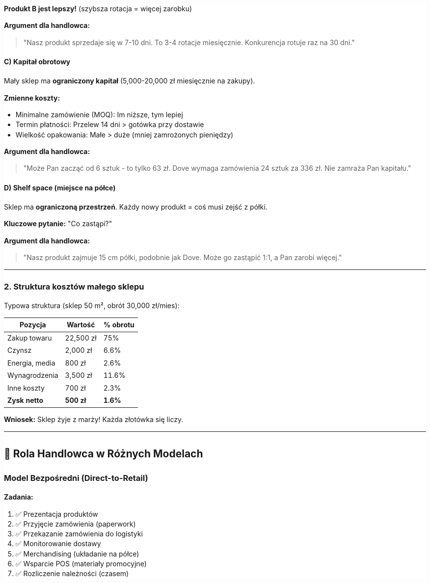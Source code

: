 **Produkt B jest lepszy!** (szybsza rotacja = więcej zarobku)

**Argument dla handlowca:**
> "Nasz produkt sprzedaje się w 7-10 dni. To 3-4 rotacje miesięcznie. Konkurencja rotuje raz na 30 dni."

#### C) Kapitał obrotowy
Mały sklep ma **ograniczony kapitał** (5,000-20,000 zł miesięcznie na zakupy).

**Zmienne koszty:**
- Minimalne zamówienie (MOQ): Im niższe, tym lepiej
- Termin płatności: Przelew 14 dni > gotówka przy dostawie
- Wielkość opakowania: Małe > duże (mniej zamrożonych pieniędzy)

**Argument dla handlowca:**
> "Może Pan zacząć od 6 sztuk - to tylko 63 zł. Dove wymaga zamówienia 24 sztuk za 336 zł. Nie zamraża Pan kapitału."

#### D) Shelf space (miejsce na półce)
Sklep ma **ograniczoną przestrzeń**. Każdy nowy produkt = coś musi zejść z półki.

**Kluczowe pytanie:** "Co zastąpi?"

**Argument dla handlowca:**
> "Nasz produkt zajmuje 15 cm półki, podobnie jak Dove. Może go zastąpić 1:1, a Pan zarobi więcej."

---

### 2. **Struktura kosztów małego sklepu**

Typowa struktura (sklep 50 m², obrót 30,000 zł/mies):

| Pozycja | Wartość | % obrotu |
|---------|---------|----------|
| Zakup towaru | 22,500 zł | 75% |
| Czynsz | 2,000 zł | 6.6% |
| Energia, media | 800 zł | 2.6% |
| Wynagrodzenia | 3,500 zł | 11.6% |
| Inne koszty | 700 zł | 2.3% |
| **Zysk netto** | **500 zł** | **1.6%** |

**Wniosek:** Sklep żyje z marży! Każda złotówka się liczy.

---

## 👔 Rola Handlowca w Różnych Modelach

### **Model Bezpośredni (Direct-to-Retail)**

**Zadania:**
1. ✅ Prezentacja produktów
2. ✅ Przyjęcie zamówienia (paperwork)
3. ✅ Przekazanie zamówienia do logistyki
4. ✅ Monitorowanie dostawy
5. ✅ Merchandising (układanie na półce)
6. ✅ Wsparcie POS (materiały promocyjne)
7. ✅ Rozliczenie należności (czasem)
